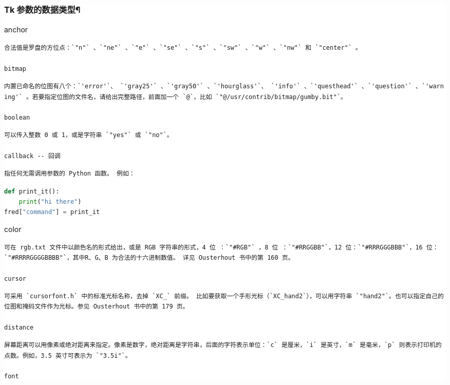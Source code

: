 ~~~
~~~

### Tk 参数的数据类型¶

anchor

    

~~~
合法值是罗盘的方位点：`"n"` 、`"ne"` 、`"e"` 、`"se"` 、`"s"` 、`"sw"` 、`"w"` 、`"nw"` 和 `"center"` 。

bitmap
~~~
    

~~~
内置已命名的位图有八个：`'error'`、 `'gray25'` 、`'gray50'` 、`'hourglass'`、 `'info'` 、`'questhead'` 、`'question'` 、`'warning'` 。若要指定位图的文件名，请给出完整路径，前面加一个 `@`，比如 `"@/usr/contrib/bitmap/gumby.bit"`。

boolean
~~~
    

~~~
可以传入整数 0 或 1，或是字符串 `"yes"` 或 `"no"`。

callback -- 回调
~~~
    

~~~
指任何无需调用参数的 Python 函数。 例如：
~~~
    
    
~~~python
def print_it():
    print("hi there")
fred["command"] = print_it
~~~

color

    

~~~
可在 rgb.txt 文件中以颜色名的形式给出，或是 RGB 字符串的形式，4 位 ：`"#RGB"` ，8 位 ：`"#RRGGBB"`，12 位：`"#RRRGGGBBB"`，16 位：`"#RRRRGGGGBBBB"`，其中R、G、B 为合法的十六进制数值。 详见 Ousterhout 书中的第 160 页。

cursor
~~~
    

~~~
可采用 `cursorfont.h` 中的标准光标名称，去掉 `XC_` 前缀。 比如要获取一个手形光标（`XC_hand2`），可以用字符串 `"hand2"`。也可以指定自己的位图和掩码文件作为光标。参见 Ousterhout 书中的第 179 页。

distance
~~~
    

~~~
屏幕距离可以用像素或绝对距离来指定。像素是数字，绝对距离是字符串，后面的字符表示单位：`c` 是厘米，`i` 是英寸，`m` 是毫米，`p` 则表示打印机的点数。例如，3.5 英寸可表示为 `"3.5i"`。

font
~~~
    
